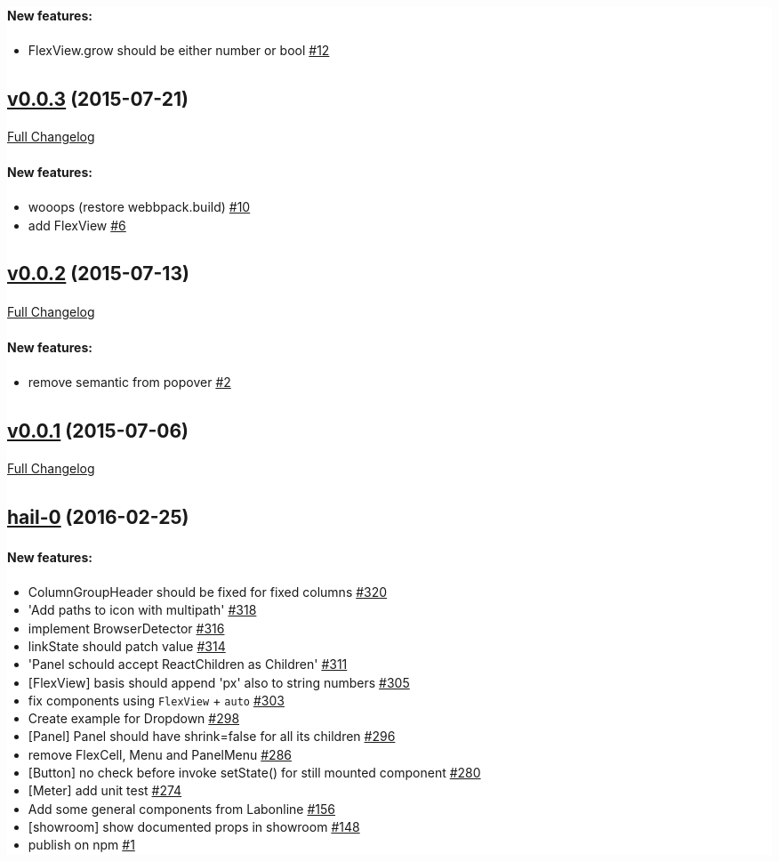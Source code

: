 #### New features:

- FlexView.grow should be either number or bool [#12](https://github.com/buildo/react-components/issues/12)

## [v0.0.3](https://github.com/buildo/react-components/tree/v0.0.3) (2015-07-21)
[Full Changelog](https://github.com/buildo/react-components/compare/v0.0.2...v0.0.3)

#### New features:

- wooops (restore webbpack.build) [#10](https://github.com/buildo/react-components/issues/10)
- add FlexView [#6](https://github.com/buildo/react-components/issues/6)

## [v0.0.2](https://github.com/buildo/react-components/tree/v0.0.2) (2015-07-13)
[Full Changelog](https://github.com/buildo/react-components/compare/v0.0.1...v0.0.2)

#### New features:

- remove semantic from popover [#2](https://github.com/buildo/react-components/issues/2)

## [v0.0.1](https://github.com/buildo/react-components/tree/v0.0.1) (2015-07-06)
[Full Changelog](https://github.com/buildo/react-components/compare/hail-0...v0.0.1)

## [hail-0](https://github.com/buildo/react-components/tree/hail-0) (2016-02-25)


#### New features:

- ColumnGroupHeader should be fixed for fixed columns [#320](https://github.com/buildo/react-components/issues/320)
- 'Add paths to icon with multipath' [#318](https://github.com/buildo/react-components/issues/318)
- implement BrowserDetector [#316](https://github.com/buildo/react-components/issues/316)
- linkState should patch value [#314](https://github.com/buildo/react-components/issues/314)
- 'Panel schould accept ReactChildren as Children' [#311](https://github.com/buildo/react-components/issues/311)
- [FlexView] basis should append 'px' also to string numbers [#305](https://github.com/buildo/react-components/issues/305)
- fix components using `FlexView` + `auto` [#303](https://github.com/buildo/react-components/issues/303)
- Create example for Dropdown [#298](https://github.com/buildo/react-components/issues/298)
- [Panel] Panel should have shrink=false for all its children [#296](https://github.com/buildo/react-components/issues/296)
- remove FlexCell, Menu and PanelMenu [#286](https://github.com/buildo/react-components/issues/286)
- [Button] no check before invoke setState() for still mounted component [#280](https://github.com/buildo/react-components/issues/280)
- [Meter] add unit test [#274](https://github.com/buildo/react-components/issues/274)
- Add some general components from Labonline [#156](https://github.com/buildo/react-components/issues/156)
- [showroom] show documented props in showroom [#148](https://github.com/buildo/react-components/issues/148)
- publish on npm [#1](https://github.com/buildo/react-components/issues/1)